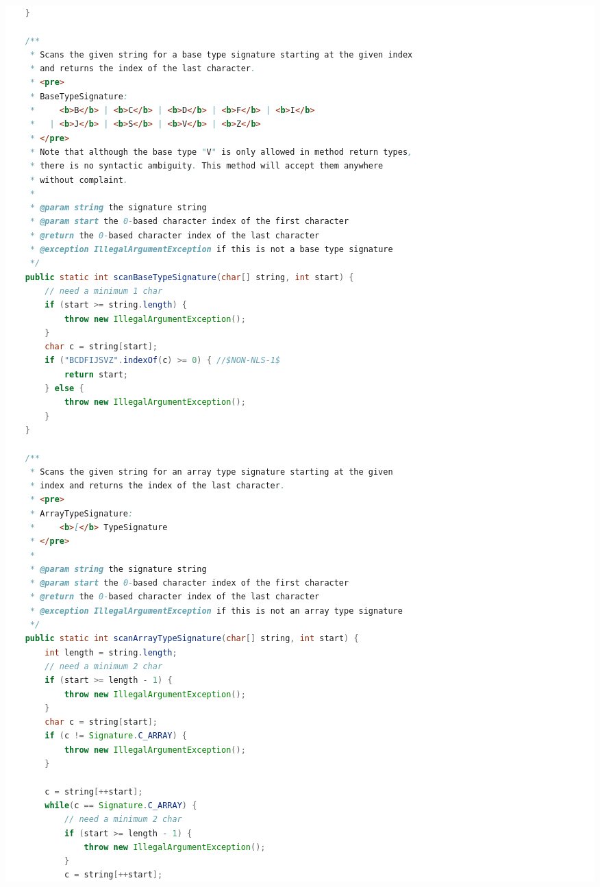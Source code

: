 ```java
	}

	/**
	 * Scans the given string for a base type signature starting at the given index
	 * and returns the index of the last character.
	 * <pre>
	 * BaseTypeSignature:
	 *     <b>B</b> | <b>C</b> | <b>D</b> | <b>F</b> | <b>I</b>
	 *   | <b>J</b> | <b>S</b> | <b>V</b> | <b>Z</b>
	 * </pre>
	 * Note that although the base type "V" is only allowed in method return types,
	 * there is no syntactic ambiguity. This method will accept them anywhere
	 * without complaint.
	 * 
	 * @param string the signature string
	 * @param start the 0-based character index of the first character
	 * @return the 0-based character index of the last character
	 * @exception IllegalArgumentException if this is not a base type signature
	 */
	public static int scanBaseTypeSignature(char[] string, int start) {
		// need a minimum 1 char
		if (start >= string.length) {
			throw new IllegalArgumentException();
		}
		char c = string[start];
		if ("BCDFIJSVZ".indexOf(c) >= 0) { //$NON-NLS-1$
			return start;
		} else {
			throw new IllegalArgumentException();
		}
	}

	/**
	 * Scans the given string for an array type signature starting at the given
	 * index and returns the index of the last character.
	 * <pre>
	 * ArrayTypeSignature:
	 *     <b>[</b> TypeSignature
	 * </pre>
	 * 
	 * @param string the signature string
	 * @param start the 0-based character index of the first character
	 * @return the 0-based character index of the last character
	 * @exception IllegalArgumentException if this is not an array type signature
	 */
	public static int scanArrayTypeSignature(char[] string, int start) {
		int length = string.length;
		// need a minimum 2 char
		if (start >= length - 1) {
			throw new IllegalArgumentException();
		}
		char c = string[start];
		if (c != Signature.C_ARRAY) {
			throw new IllegalArgumentException();
		}
		
		c = string[++start];
		while(c == Signature.C_ARRAY) {
			// need a minimum 2 char
			if (start >= length - 1) {
				throw new IllegalArgumentException();
			}
			c = string[++start];
```